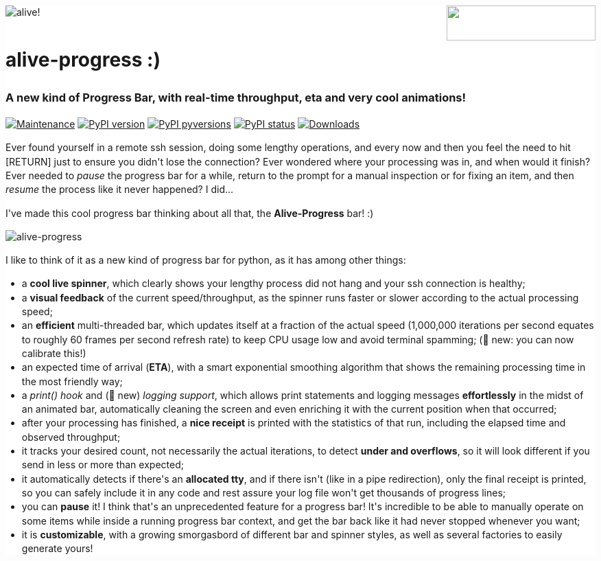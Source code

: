 [<img align="right" src="https://cdn.buymeacoffee.com/buttons/default-orange.png" width="217px" height="51x">](https://www.buymeacoffee.com/rsalmei)

![alive!](https://raw.githubusercontent.com/rsalmei/alive-progress/master/img/alive-logo.gif)

# alive-progress :)
### A new kind of Progress Bar, with real-time throughput, eta and very cool animations!

[![Maintenance](https://img.shields.io/badge/Maintained%3F-yes-green.svg)](https://gitHub.com/rsalmei/alive-progress/graphs/commit-activity)
[![PyPI version](https://img.shields.io/pypi/v/alive-progress.svg)](https://pypi.python.org/pypi/alive-progress/)
[![PyPI pyversions](https://img.shields.io/pypi/pyversions/alive-progress.svg)](https://pypi.python.org/pypi/alive-progress/)
[![PyPI status](https://img.shields.io/pypi/status/alive-progress.svg)](https://pypi.python.org/pypi/alive-progress/)
[![Downloads](https://pepy.tech/badge/alive-progress)](https://pepy.tech/project/alive-progress)

Ever found yourself in a remote ssh session, doing some lengthy operations, and every now and then you feel the need to hit [RETURN] just to ensure you didn't lose the connection? Ever wondered where your processing was in, and when would it finish? Ever needed to *pause* the progress bar for a while, return to the prompt for a manual inspection or for fixing an item, and then *resume* the process like it never happened? I did...

I've made this cool progress bar thinking about all that, the **Alive-Progress** bar! :)

![alive-progress](https://raw.githubusercontent.com/rsalmei/alive-progress/master/img/alive-demo.gif)


I like to think of it as a new kind of progress bar for python, as it has among other things:

- a **cool live spinner**, which clearly shows your lengthy process did not hang and your ssh connection is healthy;
- a **visual feedback** of the current speed/throughput, as the spinner runs faster or slower according to the actual processing speed;
- an **efficient** multi-threaded bar, which updates itself at a fraction of the actual speed (1,000,000 iterations per second equates to roughly 60 frames per second refresh rate) to keep CPU usage low and avoid terminal spamming; (📌 new: you can now calibrate this!)
- an expected time of arrival (**ETA**), with a smart exponential smoothing algorithm that shows the remaining processing time in the most friendly way;
- a _print() hook_ and (📌 new) _logging support_, which allows print statements and logging messages **effortlessly** in the midst of an animated bar, automatically cleaning the screen and even enriching it with the current position when that occurred;
- after your processing has finished, a **nice receipt** is printed with the statistics of that run, including the elapsed time and observed throughput;
- it tracks your desired count, not necessarily the actual iterations, to detect **under and overflows**, so it will look different if you send in less or more than expected;
- it automatically detects if there's an **allocated tty**, and if there isn't (like in a pipe redirection), only the final receipt is printed, so you can safely include it in any code and rest assure your log file won't get thousands of progress lines;
- you can **pause** it! I think that's an unprecedented feature for a progress bar! It's incredible to be able to manually operate on some items while inside a running progress bar context, and get the bar back like it had never stopped whenever you want;
- it is **customizable**, with a growing smorgasbord of different bar and spinner styles, as well as several factories to easily generate yours!
